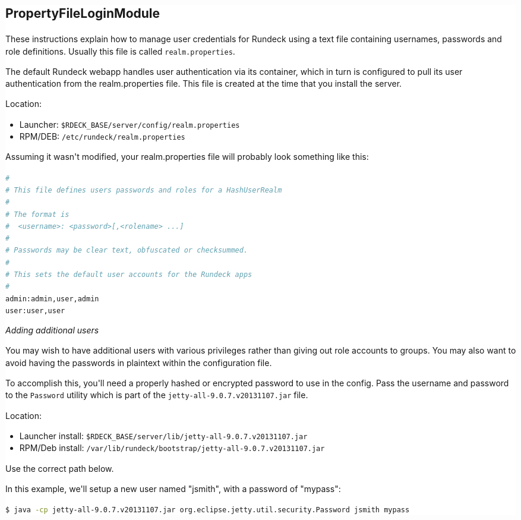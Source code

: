 ## PropertyFileLoginModule

These instructions explain how to manage user credentials for
Rundeck using a text file containing usernames, passwords and role definitions.
Usually this file is called <code>realm.properties</code>.

The default Rundeck webapp handles user authentication via its
container, which in turn is configured to pull its user authentication
from the realm.properties file.
This file is created at the time that you install the server.

Location:

* Launcher: `$RDECK_BASE/server/config/realm.properties`
* RPM/DEB: `/etc/rundeck/realm.properties`

Assuming it wasn't modified, your realm.properties file will
probably look something like this:

~~~~~~ {.bash .numberLines }
#
# This file defines users passwords and roles for a HashUserRealm
#
# The format is
#  <username>: <password>[,<rolename> ...]
#
# Passwords may be clear text, obfuscated or checksummed.  
#
# This sets the default user accounts for the Rundeck apps
#
admin:admin,user,admin
user:user,user
~~~~~~

*Adding additional users*

You may wish to have additional users with various privileges rather
than giving out role accounts to groups.  You may also want to avoid
having the passwords in plaintext within the configuration file.  

To accomplish this, you'll need a properly hashed or encrypted
password to use in the config.  Pass the
username and password to the `Password` utility which is part of the
`jetty-all-9.0.7.v20131107.jar` file.

Location:

* Launcher install: `$RDECK_BASE/server/lib/jetty-all-9.0.7.v20131107.jar`
* RPM/Deb install: `/var/lib/rundeck/bootstrap/jetty-all-9.0.7.v20131107.jar`

Use the correct path below.

In this example,
we'll setup a new user named "jsmith", with a password of "mypass":

~~~~~~ {.bash }
$ java -cp jetty-all-9.0.7.v20131107.jar org.eclipse.jetty.util.security.Password jsmith mypass
~~~~~~
